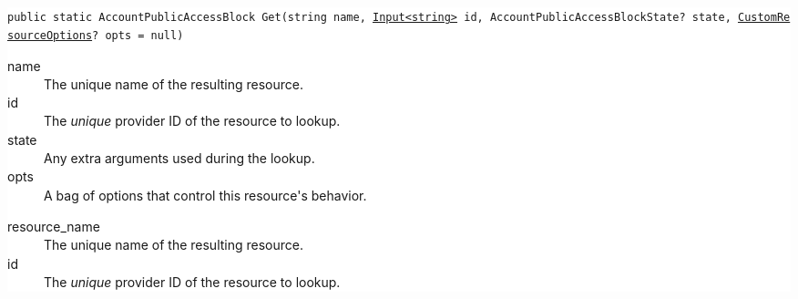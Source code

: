 <div>
<pulumi-choosable type="language" values="csharp">
<div class="highlight"><pre class="chroma"><code class="language-csharp" data-lang="csharp"><span class="k">public static </span><span class="nx">AccountPublicAccessBlock</span><span class="nf"> Get</span><span class="p">(</span><span class="nx">string</span><span class="p"> </span><span class="nx">name<span class="p">,</span> <span class="nx"><a href="/docs/reference/pkg/dotnet/Pulumi/Pulumi.Input-1.html">Input&lt;string&gt;</a></span><span class="p"> </span><span class="nx">id<span class="p">,</span> <span class="nx">AccountPublicAccessBlockState</span><span class="p">? </span><span class="nx">state<span class="p">,</span> <span class="nx"><a href="/docs/reference/pkg/dotnet/Pulumi/Pulumi.CustomResourceOptions.html">CustomResourceOptions</a></span><span class="p">? </span><span class="nx">opts = null<span class="p">)</span></code></pre></div>
</pulumi-choosable>
</div>

<div>
<pulumi-choosable type="language" values="javascript,typescript">

<dl class="resources-properties">
    <dt class="property-required" title="Required">
        <span>name</span>
        <span class="property-indicator"></span>
    </dt>
    <dd>The unique name of the resulting resource.</dd>
    <dt class="property-required" title="Required">
        <span>id</span>
        <span class="property-indicator"></span>
    </dt>
    <dd>The <em>unique</em> provider ID of the resource to lookup.</dd>
    <dt class="property-optional" title="Optional">
        <span>state</span>
        <span class="property-indicator"></span>
    </dt>
    <dd>Any extra arguments used during the lookup.</dd>
    <dt class="property-optional" title="Optional">
        <span>opts</span>
        <span class="property-indicator"></span>
    </dt>
    <dd>A bag of options that control this resource's behavior.</dd>
</dl>

</pulumi-choosable>
</div>

<div>
<pulumi-choosable type="language" values="python">
<dl class="resources-properties">
    <dt class="property-required" title="Required">
        <span>resource_name</span>
        <span class="property-indicator"></span>
    </dt>
    <dd>The unique name of the resulting resource.</dd>
    <dt class="property-required" title="Optional">
        <span>id</span>
        <span class="property-indicator"></span>
    </dt>
    <dd>The <em>unique</em> provider ID of the resource to lookup.</dd>
</dl>
</pulumi-choosable>
</div>
